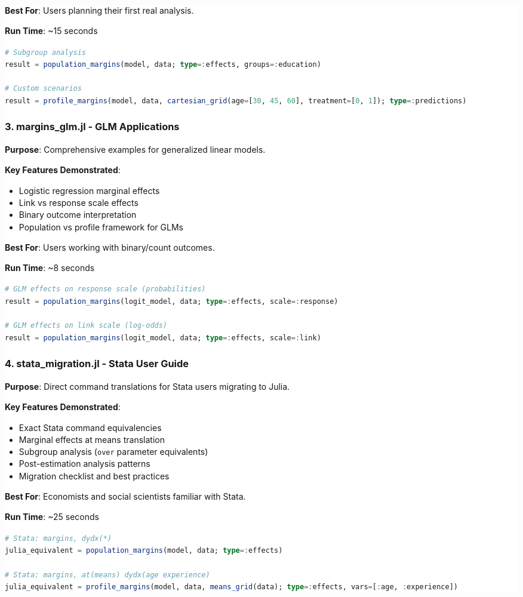 **Best For**: Users planning their first real analysis.

**Run Time**: ~15 seconds

```julia
# Subgroup analysis
result = population_margins(model, data; type=:effects, groups=:education)

# Custom scenarios
result = profile_margins(model, data, cartesian_grid(age=[30, 45, 60], treatment=[0, 1]); type=:predictions)
```

### 3. **margins_glm.jl** - GLM Applications
**Purpose**: Comprehensive examples for generalized linear models.

**Key Features Demonstrated**:
- Logistic regression marginal effects
- Link vs response scale effects
- Binary outcome interpretation
- Population vs profile framework for GLMs

**Best For**: Users working with binary/count outcomes.

**Run Time**: ~8 seconds

```julia
# GLM effects on response scale (probabilities)
result = population_margins(logit_model, data; type=:effects, scale=:response)

# GLM effects on link scale (log-odds)  
result = population_margins(logit_model, data; type=:effects, scale=:link)
```

### 4. **stata_migration.jl** - Stata User Guide
**Purpose**: Direct command translations for Stata users migrating to Julia.

**Key Features Demonstrated**:
- Exact Stata command equivalencies
- Marginal effects at means translation
- Subgroup analysis (`over` parameter equivalents)
- Post-estimation analysis patterns
- Migration checklist and best practices

**Best For**: Economists and social scientists familiar with Stata.

**Run Time**: ~25 seconds

```julia
# Stata: margins, dydx(*)
julia_equivalent = population_margins(model, data; type=:effects)

# Stata: margins, at(means) dydx(age experience)
julia_equivalent = profile_margins(model, data, means_grid(data); type=:effects, vars=[:age, :experience])
```
